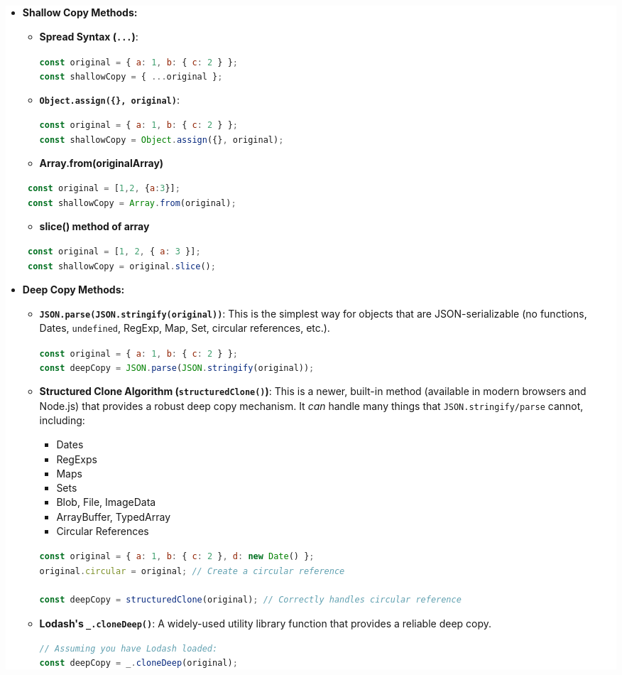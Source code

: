 *   **Shallow Copy Methods:**

    *   **Spread Syntax (`...`)**:
        ```javascript
        const original = { a: 1, b: { c: 2 } };
        const shallowCopy = { ...original };
        ```
    *   **`Object.assign({}, original)`**:
        ```javascript
        const original = { a: 1, b: { c: 2 } };
        const shallowCopy = Object.assign({}, original);
        ```
    * **Array.from(originalArray)**
     ```javascript
      const original = [1,2, {a:3}];
      const shallowCopy = Array.from(original);
     ```
    * **slice() method of array**
     ```javascript
      const original = [1, 2, { a: 3 }];
      const shallowCopy = original.slice();
     ```

*   **Deep Copy Methods:**

    *   **`JSON.parse(JSON.stringify(original))`**: This is the simplest way for objects that are JSON-serializable (no functions, Dates, `undefined`, RegExp, Map, Set, circular references, etc.).

        ```javascript
        const original = { a: 1, b: { c: 2 } };
        const deepCopy = JSON.parse(JSON.stringify(original));
        ```

    *   **Structured Clone Algorithm (`structuredClone()`)**:  This is a newer, built-in method (available in modern browsers and Node.js) that provides a robust deep copy mechanism. It *can* handle many things that `JSON.stringify/parse` cannot, including:
        *   Dates
        *   RegExps
        *   Maps
        *   Sets
        *   Blob, File, ImageData
        *   ArrayBuffer, TypedArray
        *   Circular References

        ```javascript
        const original = { a: 1, b: { c: 2 }, d: new Date() };
        original.circular = original; // Create a circular reference

        const deepCopy = structuredClone(original); // Correctly handles circular reference
        ```

    *   **Lodash's `_.cloneDeep()`**:  A widely-used utility library function that provides a reliable deep copy.

        ```javascript
        // Assuming you have Lodash loaded:
        const deepCopy = _.cloneDeep(original);
        ```

